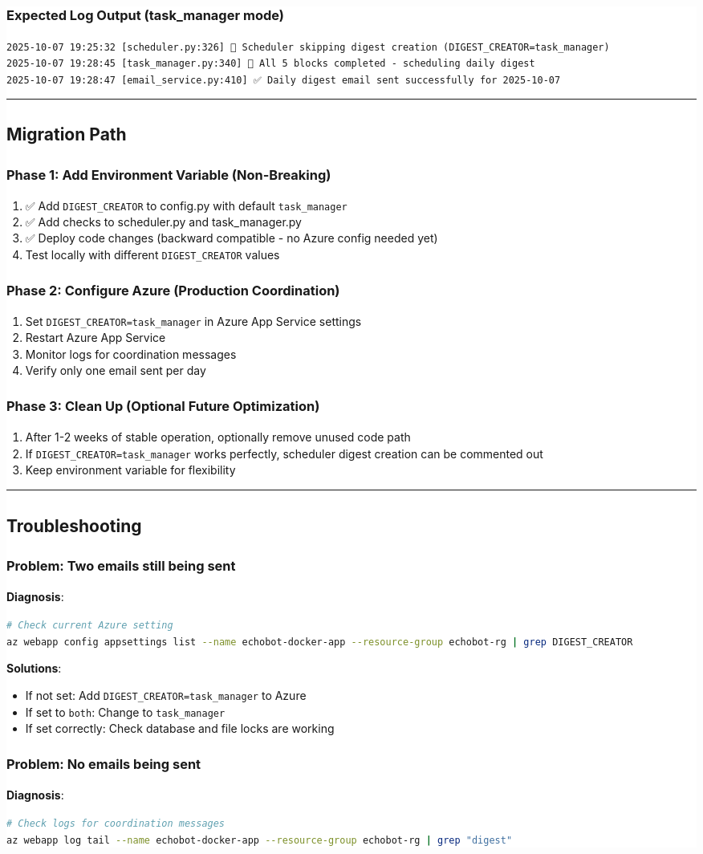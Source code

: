 ### Expected Log Output (task_manager mode)
```
2025-10-07 19:25:32 [scheduler.py:326] 🚫 Scheduler skipping digest creation (DIGEST_CREATOR=task_manager)
2025-10-07 19:28:45 [task_manager.py:340] 📧 All 5 blocks completed - scheduling daily digest
2025-10-07 19:28:47 [email_service.py:410] ✅ Daily digest email sent successfully for 2025-10-07
```

---

## Migration Path

### Phase 1: Add Environment Variable (Non-Breaking)
1. ✅ Add `DIGEST_CREATOR` to config.py with default `task_manager`
2. ✅ Add checks to scheduler.py and task_manager.py
3. ✅ Deploy code changes (backward compatible - no Azure config needed yet)
4. Test locally with different `DIGEST_CREATOR` values

### Phase 2: Configure Azure (Production Coordination)
1. Set `DIGEST_CREATOR=task_manager` in Azure App Service settings
2. Restart Azure App Service
3. Monitor logs for coordination messages
4. Verify only one email sent per day

### Phase 3: Clean Up (Optional Future Optimization)
1. After 1-2 weeks of stable operation, optionally remove unused code path
2. If `DIGEST_CREATOR=task_manager` works perfectly, scheduler digest creation can be commented out
3. Keep environment variable for flexibility

---

## Troubleshooting

### Problem: Two emails still being sent
**Diagnosis**:
```bash
# Check current Azure setting
az webapp config appsettings list --name echobot-docker-app --resource-group echobot-rg | grep DIGEST_CREATOR
```

**Solutions**:
- If not set: Add `DIGEST_CREATOR=task_manager` to Azure
- If set to `both`: Change to `task_manager`
- If set correctly: Check database and file locks are working

### Problem: No emails being sent
**Diagnosis**:
```bash
# Check logs for coordination messages
az webapp log tail --name echobot-docker-app --resource-group echobot-rg | grep "digest"
```
